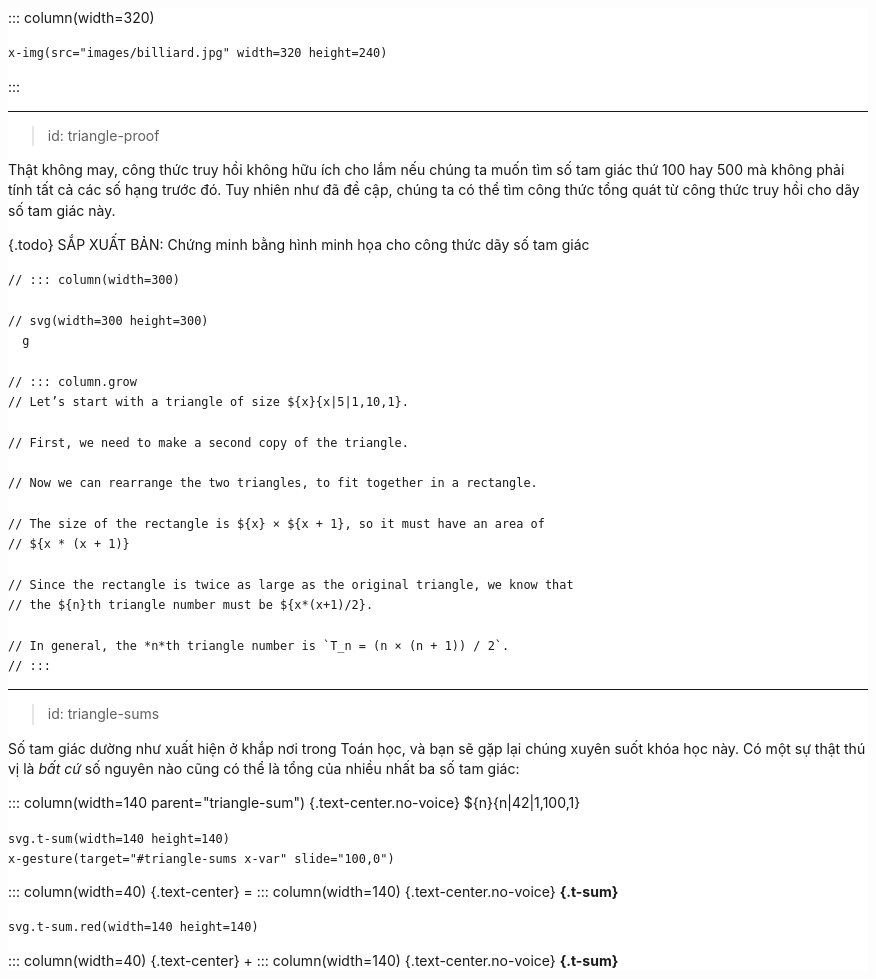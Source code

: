 ::: column(width=320)

    x-img(src="images/billiard.jpg" width=320 height=240)

:::

---
> id: triangle-proof


Thật không may, công thức truy hồi không hữu ích cho lắm nếu chúng ta 
muốn tìm số tam giác thứ 100 hay 500 mà không phải tính tất cả các số hạng 
trước đó. Tuy nhiên như đã đề cập, chúng ta có thể tìm công thức tổng quát 
từ công thức truy hồi cho dãy số tam giác này.

{.todo} SẮP XUẤT BẢN: Chứng minh bằng hình minh họa cho công thức dãy số tam giác

    // ::: column(width=300)

    // svg(width=300 height=300)
      g

    // ::: column.grow
    // Let’s start with a triangle of size ${x}{x|5|1,10,1}.

    // First, we need to make a second copy of the triangle.

    // Now we can rearrange the two triangles, to fit together in a rectangle.

    // The size of the rectangle is ${x} × ${x + 1}, so it must have an area of
    // ${x * (x + 1)}

    // Since the rectangle is twice as large as the original triangle, we know that
    // the ${n}th triangle number must be ${x*(x+1)/2}.

    // In general, the *n*th triangle number is `T_n = (n × (n + 1)) / 2`.
    // :::

---
> id: triangle-sums

Số tam giác dường như xuất hiện ở khắp nơi trong Toán học, và bạn sẽ gặp lại 
chúng xuyên suốt khóa học này. Có một sự thật thú vị là  _bất cứ_ 
số nguyên nào cũng có thể là tổng của nhiều nhất ba số tam giác:

::: column(width=140 parent="triangle-sum")
{.text-center.no-voice} ${n}{n|42|1,100,1}

    svg.t-sum(width=140 height=140)
    x-gesture(target="#triangle-sums x-var" slide="100,0")

::: column(width=40)
{.text-center} =
::: column(width=140)
{.text-center.no-voice} __{.t-sum}__

    svg.t-sum.red(width=140 height=140)

::: column(width=40)
{.text-center} +
::: column(width=140)
{.text-center.no-voice} __{.t-sum}__
